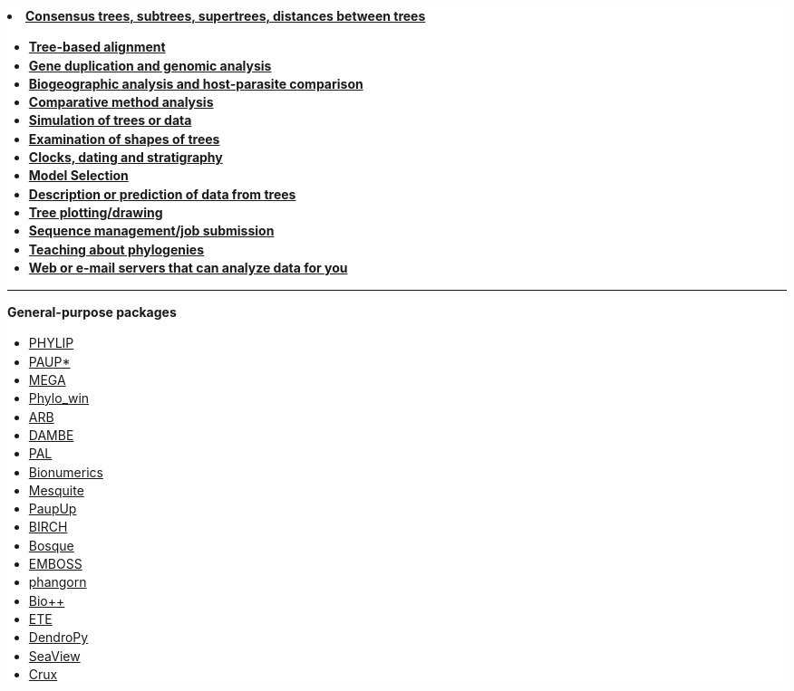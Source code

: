 <li><a href="https://evolution.gs.washington.edu/phylip/software.html#Consensus"><strong>Consensus trees, subtrees, supertrees, distances between trees</strong></a></li>
</ul></td>
<td><ul>
<li><a href="https://evolution.gs.washington.edu/phylip/software.html#Alignment"><strong>Tree-based alignment</strong></a></li>
<li><a href="https://evolution.gs.washington.edu/phylip/software.html#Genomics"><strong>Gene duplication and genomic analysis</strong></a></li>
<li><a href="https://evolution.gs.washington.edu/phylip/software.html#Biogeography"><strong>Biogeographic analysis and host-parasite comparison</strong></a></li>
<li><a href="https://evolution.gs.washington.edu/phylip/software.html#Comparative"><strong>Comparative method analysis</strong></a></li>
<li><a href="https://evolution.gs.washington.edu/phylip/software.html#Simulation"><strong>Simulation of trees or data</strong></a></li>
<li><a href="https://evolution.gs.washington.edu/phylip/software.html#Shapes"><strong>Examination of shapes of trees</strong></a></li>
<li><a href="https://evolution.gs.washington.edu/phylip/software.html#Stratigraphy"><strong>Clocks, dating and stratigraphy</strong></a></li>
<li><a href="https://evolution.gs.washington.edu/phylip/software.html#Modelselection"><strong>Model Selection</strong></a></li>
<li><a href="https://evolution.gs.washington.edu/phylip/software.html#Description"><strong>Description or prediction of data from trees</strong></a></li>
<li><a href="https://evolution.gs.washington.edu/phylip/software.html#Plotting"><strong>Tree plotting/drawing</strong></a></li>
<li><a href="https://evolution.gs.washington.edu/phylip/software.html#Management"><strong>Sequence management/job submission</strong></a></li>
<li><a href="https://evolution.gs.washington.edu/phylip/software.html#Teaching"><strong>Teaching about phylogenies</strong></a></li>
<li><a href="https://evolution.gs.washington.edu/phylip/software.serv.html"><strong>Web or e-mail servers that can analyze data for you</strong></a></li>
</ul></td>
</tr>
</tbody>
</table>

-----

<span id="methods"></span> <span id="General">**General-purpose
packages**</span>

  - [PHYLIP](https://evolution.gs.washington.edu/phylip/software.pars.html#PHYLIP)
  - [PAUP\*](https://evolution.gs.washington.edu/phylip/software.pars.html#PAUP)
  - [MEGA](https://evolution.gs.washington.edu/phylip/software.pars.html#MEGA)
  - [Phylo\_win](https://evolution.gs.washington.edu/phylip/software.etc1.html#Phylo_win)
  - [ARB](https://evolution.gs.washington.edu/phylip/software.etc2.html#ARB)
  - [DAMBE](https://evolution.gs.washington.edu/phylip/software.pars.html#DAMBE)
  - [PAL](https://evolution.gs.washington.edu/phylip/software.pars.html#PAL)
  - [Bionumerics](https://evolution.gs.washington.edu/phylip/software.pars.html#Bionumerics)
  - [Mesquite](https://evolution.gs.washington.edu/phylip/software.pars.html#mesquite)
  - [PaupUp](https://evolution.gs.washington.edu/phylip/software.pars.html#PaupUp)
  - [BIRCH](https://evolution.gs.washington.edu/phylip/software.etc2.html#BIRCH)
  - [Bosque](https://evolution.gs.washington.edu/phylip/software.etc2.html#Bosque)
  - [EMBOSS](https://evolution.gs.washington.edu/phylip/software.dist.html#EMBOSS)
  - [phangorn](https://evolution.gs.washington.edu/phylip/software.etc2.html#phangorn)
  - [Bio++](https://evolution.gs.washington.edu/phylip/software.pars.html#Bio++)
  - [ETE](https://evolution.gs.washington.edu/phylip/software.pars.html#ETE)
  - [DendroPy](https://evolution.gs.washington.edu/phylip/software.pars.html#DendroPy)
  - [SeaView](https://evolution.gs.washington.edu/phylip/software.etc1.html#SeaView)
  - [Crux](https://evolution.gs.washington.edu/phylip/software.pars.html#Crux)
